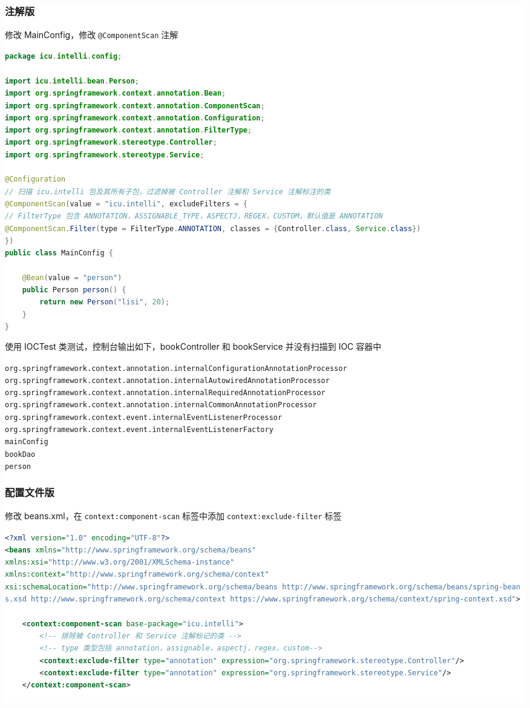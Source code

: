 ### 注解版

修改 MainConfig，修改 `@ComponentScan` 注解

```java
package icu.intelli.config;

import icu.intelli.bean.Person;
import org.springframework.context.annotation.Bean;
import org.springframework.context.annotation.ComponentScan;
import org.springframework.context.annotation.Configuration;
import org.springframework.context.annotation.FilterType;
import org.springframework.stereotype.Controller;
import org.springframework.stereotype.Service;

@Configuration
// 扫描 icu.intelli 包及其所有子包，过滤掉被 Controller 注解和 Service 注解标注的类
@ComponentScan(value = "icu.intelli", excludeFilters = {
// FilterType 包含 ANNOTATION，ASSIGNABLE_TYPE，ASPECTJ，REGEX，CUSTOM，默认值是 ANNOTATION
@ComponentScan.Filter(type = FilterType.ANNOTATION, classes = {Controller.class, Service.class})
})
public class MainConfig {

    @Bean(value = "person")
    public Person person() {
        return new Person("lisi", 20);
    }
}
```

使用 IOCTest 类测试，控制台输出如下，bookController 和 bookService 并没有扫描到 IOC 容器中

```bash
org.springframework.context.annotation.internalConfigurationAnnotationProcessor
org.springframework.context.annotation.internalAutowiredAnnotationProcessor
org.springframework.context.annotation.internalRequiredAnnotationProcessor
org.springframework.context.annotation.internalCommonAnnotationProcessor
org.springframework.context.event.internalEventListenerProcessor
org.springframework.context.event.internalEventListenerFactory
mainConfig
bookDao
person
```

### 配置文件版

修改 beans.xml，在 `context:component-scan` 标签中添加 `context:exclude-filter` 标签

```xml
<?xml version="1.0" encoding="UTF-8"?>
<beans xmlns="http://www.springframework.org/schema/beans"
xmlns:xsi="http://www.w3.org/2001/XMLSchema-instance"
xmlns:context="http://www.springframework.org/schema/context"
xsi:schemaLocation="http://www.springframework.org/schema/beans http://www.springframework.org/schema/beans/spring-beans.xsd http://www.springframework.org/schema/context https://www.springframework.org/schema/context/spring-context.xsd">

    <context:component-scan base-package="icu.intelli">
        <!-- 排除被 Controller 和 Service 注解标记的类 -->
        <!-- type 类型包括 annotation，assignable，aspectj，regex，custom-->
        <context:exclude-filter type="annotation" expression="org.springframework.stereotype.Controller"/>
        <context:exclude-filter type="annotation" expression="org.springframework.stereotype.Service"/>
    </context:component-scan>
    
```
